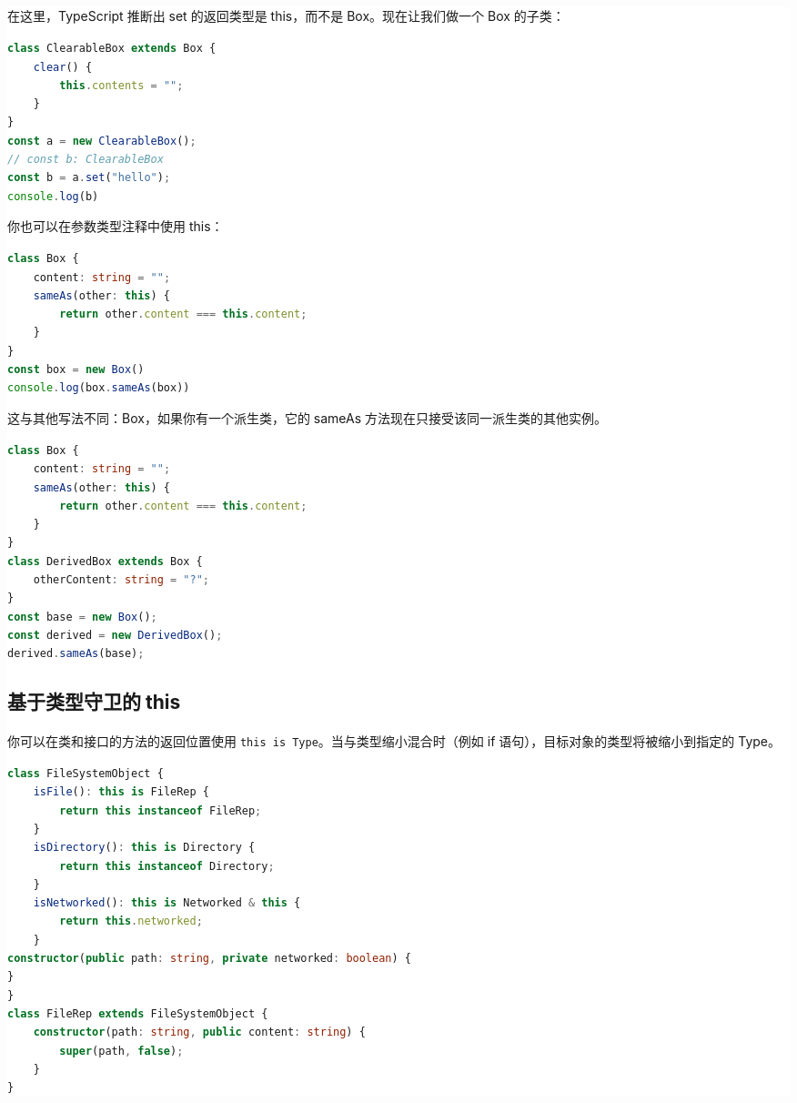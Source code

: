 在这里，TypeScript 推断出 set 的返回类型是 this，而不是 Box。现在让我们做一个 Box 的子类：

```typescript
class ClearableBox extends Box {
    clear() {
        this.contents = "";
    }
}
const a = new ClearableBox();
// const b: ClearableBox
const b = a.set("hello");
console.log(b)
```

你也可以在参数类型注释中使用 this：

```typescript
class Box {
    content: string = "";
    sameAs(other: this) {
        return other.content === this.content;
    }
}
const box = new Box()
console.log(box.sameAs(box))
```

这与其他写法不同：Box，如果你有一个派生类，它的 sameAs 方法现在只接受该同一派生类的其他实例。

```typescript
class Box {
    content: string = "";
    sameAs(other: this) {
        return other.content === this.content;
    }
}
class DerivedBox extends Box {
    otherContent: string = "?";
}
const base = new Box();
const derived = new DerivedBox();
derived.sameAs(base);
```

## 基于类型守卫的 this

你可以在类和接口的方法的返回位置使用 `this is Type`。当与类型缩小混合时（例如 if 语句），目标对象的类型将被缩小到指定的 Type。

```typescript
class FileSystemObject {
    isFile(): this is FileRep {
        return this instanceof FileRep;
    }
    isDirectory(): this is Directory {
        return this instanceof Directory;
    }
    isNetworked(): this is Networked & this {
        return this.networked;
    }
constructor(public path: string, private networked: boolean) {
}
}
class FileRep extends FileSystemObject {
    constructor(path: string, public content: string) {
        super(path, false);
    }
}
```